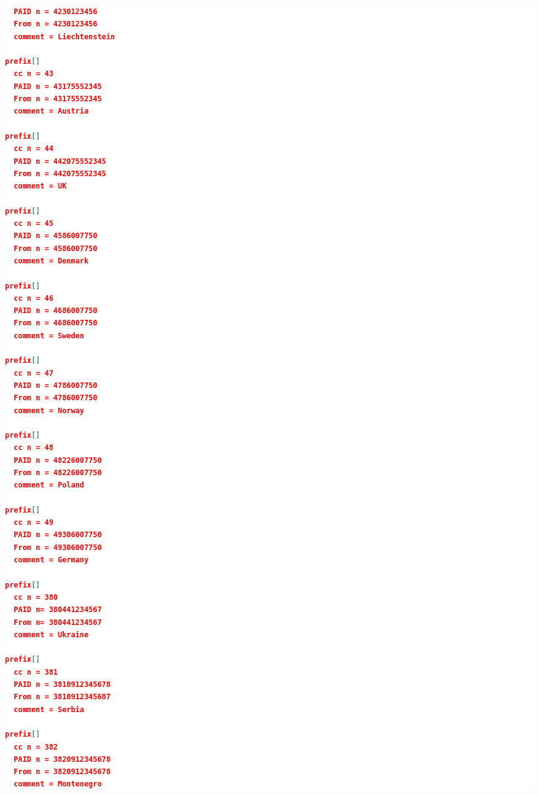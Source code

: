 ```json
  PAID n = 4230123456
  From n = 4230123456
  comment = Liechtenstein

prefix[]
  cc n = 43
  PAID n = 43175552345
  From n = 43175552345
  comment = Austria

prefix[]
  cc n = 44
  PAID n = 442075552345
  From n = 442075552345
  comment = UK

prefix[]
  cc n = 45
  PAID n = 4586007750
  From n = 4586007750
  comment = Denmark

prefix[]
  cc n = 46
  PAID n = 4686007750
  From n = 4686007750
  comment = Sweden

prefix[]
  cc n = 47
  PAID n = 4786007750
  From n = 4786007750
  comment = Norway

prefix[]
  cc n = 48
  PAID n = 48226007750
  From n = 48226007750
  comment = Poland

prefix[]
  cc n = 49
  PAID n = 49306007750
  From n = 49306007750
  comment = Germany

prefix[]
  cc n = 380
  PAID n= 380441234567
  From n= 380441234567
  comment = Ukraine

prefix[]
  cc n = 381
  PAID n = 3810912345678
  From n = 3810912345687
  comment = Serbia

prefix[]
  cc n = 382
  PAID n = 3820912345678
  From n = 3820912345678
  comment = Montenegro
```